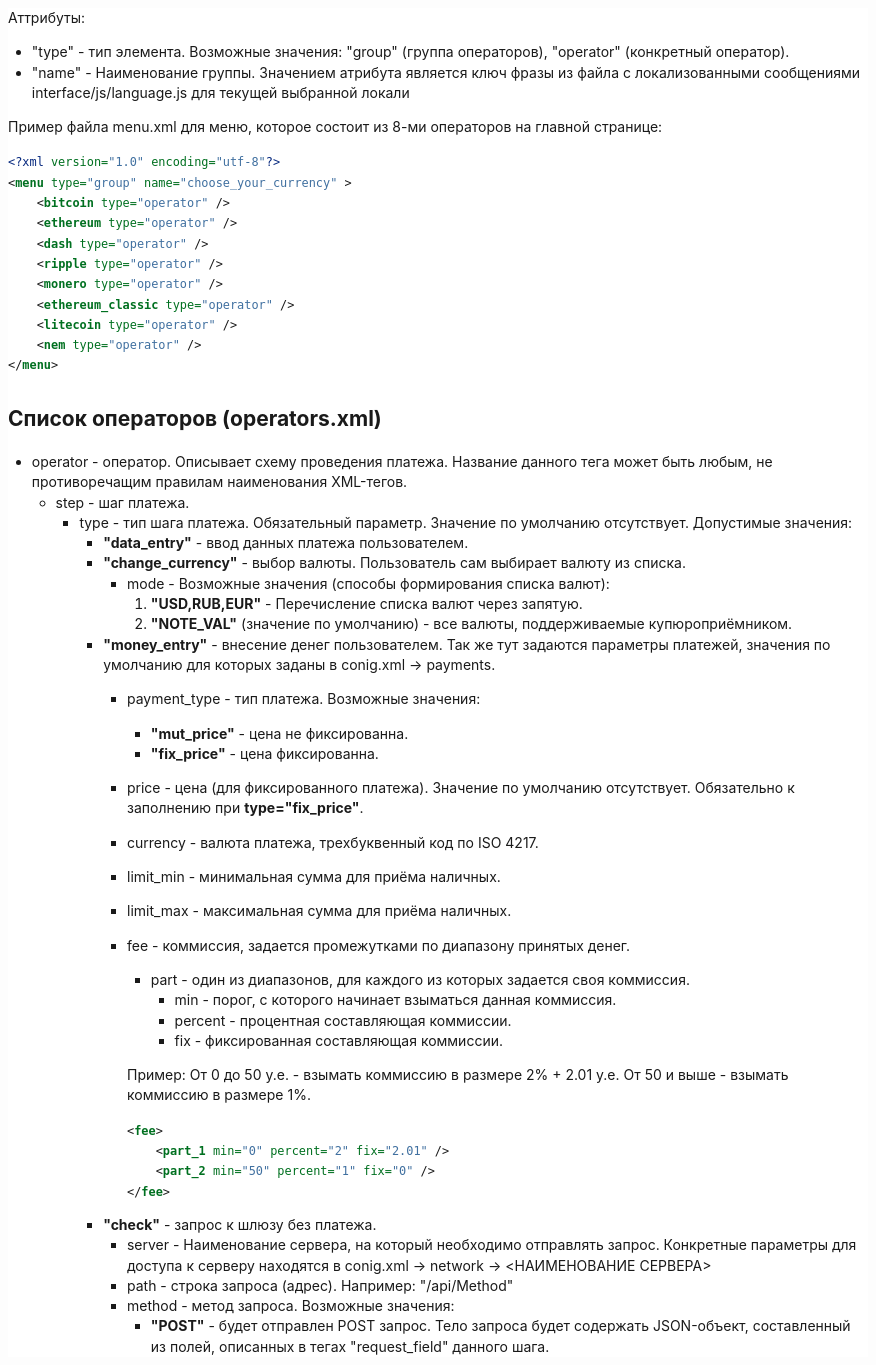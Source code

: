 Аттрибуты:
* "type" - тип элемента. Возможные значения: "group" (группа операторов), "operator" (конкретный оператор).
* "name" - Наименование группы. Значением атрибута является ключ фразы из файла с локализованными сообщениями interface/js/language.js для текущей выбранной локали

Пример файла menu.xml для меню, которое состоит из 8-ми операторов на главной странице:
``` XML
<?xml version="1.0" encoding="utf-8"?>
<menu type="group" name="choose_your_currency" >
	<bitcoin type="operator" />
	<ethereum type="operator" />
	<dash type="operator" />
	<ripple type="operator" />
	<monero type="operator" />
	<ethereum_classic type="operator" />
	<litecoin type="operator" />
	<nem type="operator" />
</menu>
```

## Список операторов (operators.xml)

* operator - оператор. Описывает схему проведения платежа. Название данного тега может быть любым, не противоречащим правилам наименования XML-тегов.
	* step - шаг платежа.
		* type - тип шага платежа. Обязательный параметр. Значение по умолчанию отсутствует. Допустимые значения:			
			- **"data_entry"** - ввод данных платежа пользователем.
			- **"change_currency"** - выбор валюты. Пользователь сам выбирает валюту из списка. 
				* mode - Возможные значения (способы формирования списка валют):
					1. **"USD,RUB,EUR"** - Перечисление списка валют через запятую.
					1. **"NOTE_VAL"** (значение по умолчанию) - все валюты, поддерживаемые купюроприёмником.			
			- **"money_entry"** - внесение денег пользователем. Так же тут задаются параметры платежей, значения по умолчанию для которых заданы в conig.xml -> payments.
				* payment_type - тип платежа. Возможные значения:
					- **"mut_price"** - цена не фиксированна.
					- **"fix_price"** - цена фиксированна.
				* price - цена (для фиксированного платежа). Значение по умолчанию отсутствует. Обязательно к заполнению при **type="fix_price"**.
				* currency - валюта платежа, трехбуквенный код по ISO 4217.
				* limit_min - минимальная сумма для приёма наличных.
				* limit_max - максимальная сумма для приёма наличных.
				* fee - коммиссия, задается промежутками по диапазону принятых денег.
					* part - один из диапазонов, для каждого из которых задается своя коммиссия.
						* min - порог, с которого начинает взыматься данная коммиссия.
						* percent - процентная составляющая коммиссии.
						* fix - фиксированная составляющая коммиссии.
						
					Пример:
					От 0 до 50 у.е. - взымать коммиссию в размере 2% + 2.01 у.е.
					От 50 и выше - взымать коммиссию в размере 1%.
					``` XML
					<fee>
						<part_1 min="0" percent="2" fix="2.01" />
						<part_2 min="50" percent="1" fix="0" />
					</fee>
					```
			- **"check"** - запрос к шлюзу без платежа.
				* server - Наименование сервера, на который необходимо отправлять запрос. Конкретные параметры для доступа к серверу находятся в conig.xml -> network -> <НАИМЕНОВАНИЕ СЕРВЕРА>
				* path - строка запроса (адрес). Например: "/api/Method"
				* method - метод запроса. Возможные значения:
					- **"POST"** - будет отправлен POST запрос. Тело запроса будет содержать JSON-объект, составленный из полей, описанных в тегах "request_field" данного шага.